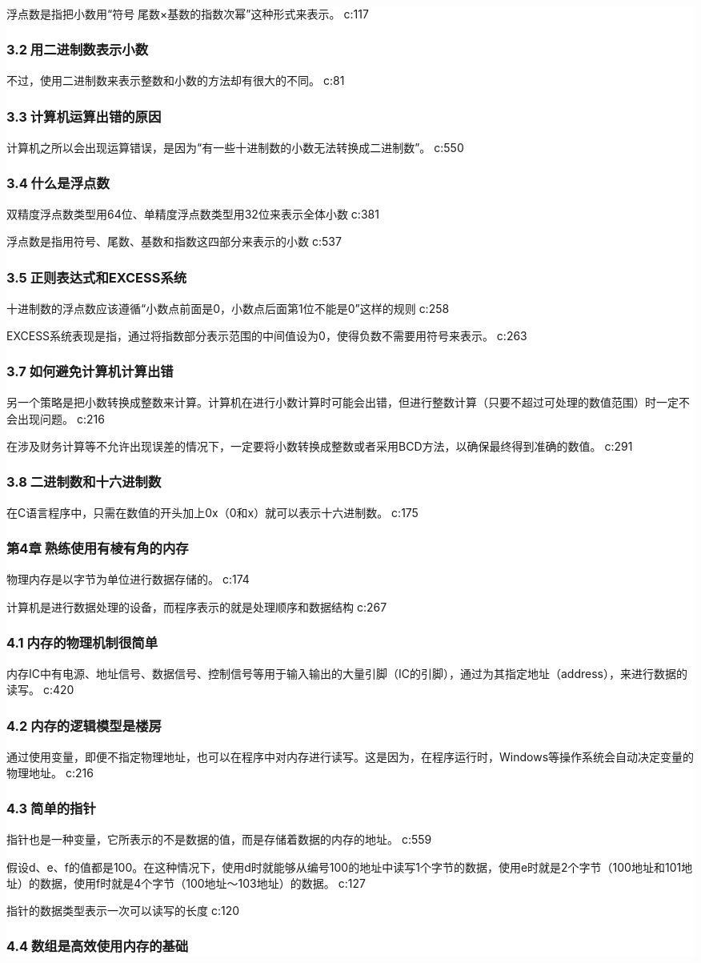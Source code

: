 浮点数是指把小数用“符号 尾数×基数的指数次幂”这种形式来表示。 c:117

### 3.2 用二进制数表示小数

不过，使用二进制数来表示整数和小数的方法却有很大的不同。 c:81

### 3.3 计算机运算出错的原因

计算机之所以会出现运算错误，是因为“有一些十进制数的小数无法转换成二进制数”。 c:550

### 3.4 什么是浮点数

双精度浮点数类型用64位、单精度浮点数类型用32位来表示全体小数 c:381

浮点数是指用符号、尾数、基数和指数这四部分来表示的小数 c:537

### 3.5 正则表达式和EXCESS系统

十进制数的浮点数应该遵循“小数点前面是0，小数点后面第1位不能是0”这样的规则 c:258

EXCESS系统表现是指，通过将指数部分表示范围的中间值设为0，使得负数不需要用符号来表示。 c:263

### 3.7 如何避免计算机计算出错

另一个策略是把小数转换成整数来计算。计算机在进行小数计算时可能会出错，但进行整数计算（只要不超过可处理的数值范围）时一定不会出现问题。 c:216

在涉及财务计算等不允许出现误差的情况下，一定要将小数转换成整数或者采用BCD方法，以确保最终得到准确的数值。 c:291

### 3.8 二进制数和十六进制数

在C语言程序中，只需在数值的开头加上0x（0和x）就可以表示十六进制数。 c:175

### 第4章 熟练使用有棱有角的内存

物理内存是以字节为单位进行数据存储的。 c:174

计算机是进行数据处理的设备，而程序表示的就是处理顺序和数据结构 c:267

### 4.1 内存的物理机制很简单

内存IC中有电源、地址信号、数据信号、控制信号等用于输入输出的大量引脚（IC的引脚），通过为其指定地址（address），来进行数据的读写。 c:420

### 4.2 内存的逻辑模型是楼房

通过使用变量，即便不指定物理地址，也可以在程序中对内存进行读写。这是因为，在程序运行时，Windows等操作系统会自动决定变量的物理地址。 c:216

### 4.3 简单的指针

指针也是一种变量，它所表示的不是数据的值，而是存储着数据的内存的地址。 c:559

假设d、e、f的值都是100。在这种情况下，使用d时就能够从编号100的地址中读写1个字节的数据，使用e时就是2个字节（100地址和101地址）的数据，使用f时就是4个字节（100地址～103地址）的数据。 c:127

指针的数据类型表示一次可以读写的长度 c:120

### 4.4 数组是高效使用内存的基础
